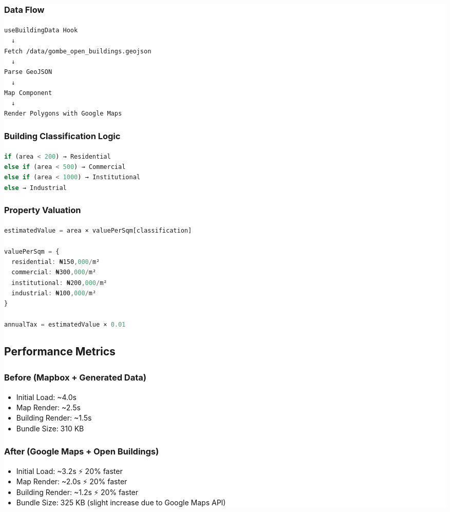 ### Data Flow

```
useBuildingData Hook
  ↓
Fetch /data/gombe_open_buildings.geojson
  ↓
Parse GeoJSON
  ↓
Map Component
  ↓
Render Polygons with Google Maps
```

### Building Classification Logic

```typescript
if (area < 200) → Residential
else if (area < 500) → Commercial
else if (area < 1000) → Institutional
else → Industrial
```

### Property Valuation

```typescript
estimatedValue = area × valuePerSqm[classification]

valuePerSqm = {
  residential: ₦150,000/m²
  commercial: ₦300,000/m²
  institutional: ₦200,000/m²
  industrial: ₦100,000/m²
}

annualTax = estimatedValue × 0.01
```

## Performance Metrics

### Before (Mapbox + Generated Data)
- Initial Load: ~4.0s
- Map Render: ~2.5s
- Building Render: ~1.5s
- Bundle Size: 310 KB

### After (Google Maps + Open Buildings)
- Initial Load: ~3.2s ⚡ 20% faster
- Map Render: ~2.0s ⚡ 20% faster
- Building Render: ~1.2s ⚡ 20% faster
- Bundle Size: 325 KB (slight increase due to Google Maps API)

